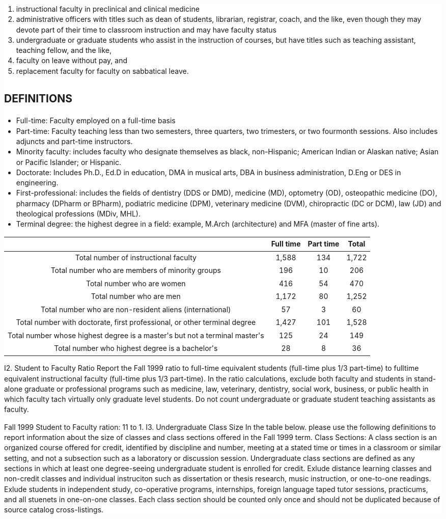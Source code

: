 1. instructional faculty in preclinical and clinical medicine
2. administrative officers with titles such as dean of students, librarian, registrar, coach, and the like, even though they may devote part of their time to classroom instruction and may have faculty status
3. undergraduate or graduate students who assist in the instruction of courses, but have titles such as teaching assistant, teaching fellow, and the like,
4. faculty on leave without pay, and
5. replacement faculty for faculty on sabbatical leave.

## DEFINITIONS

- Full-time: Faculty employed on a full-time basis
- Part-time: Faculty teaching less than two semesters, three quarters, two trimesters, or two fourmonth sessions. Also includes adjuncts and part-time instructors.
- Minority faculty: includes faculty who designate themselves as black, non-Hispanic; American Indian or Alaskan native; Asian or Pacific Islander; or Hispanic.
- Doctorate: Includes Ph.D., Ed.D in education, DMA in musical arts, DBA in business administration, D.Eng or DES in engineering.
- First-professional: includes the fields of dentistry (DDS or DMD), medicine (MD), optometry (OD), osteopathic medicine (DO), pharmacy (DPharm or BPharm), podiatric medicine (DPM), veterinary medicine (DVM), chiropractic (DC or DCM), law (JD) and theological professions (MDiv, MHL).
- Terminal degree: the highest degree in a field: example, M.Arch (architecture) and MFA (master of fine arts).

|  | Full time | Part time | Total |
| :--: | :--: | :--: | :--: |
| Total number of instructional faculty | 1,588 | 134 | 1,722 |
| Total number who are members of minority groups | 196 | 10 | 206 |
| Total number who are women | 416 | 54 | 470 |
| Total number who are men | 1,172 | 80 | 1,252 |
| Total number who are non-resident aliens (international) | 57 | 3 | 60 |
| Total number with doctorate, first professional, or other terminal degree | 1,427 | 101 | 1,528 |
| Total number whose highest degree is a master's but not a terminal master's | 125 | 24 | 149 |
| Total number who highest degree is a bachelor's | 28 | 8 | 36 |

I2. Student to Faculty Ratio
Report the Fall 1999 ratio to full-time equivalent students (full-time plus $1 / 3$ part-time) to fulltime equivalent instructional faculty (full-time plus $1 / 3$ part-time). In the ratio calculations, exclude both faculty and students in stand-alone graduate or professional programs such as medicine, law, veterinary, dentistry, social work, business, or public health in which faculty tach virtually only graduate level students. Do not count undergraduate or graduate student teaching assistants as faculty.

Fall 1999 Student to Faculty ration: 11 to 1.
I3. Undergraduate Class Size
In the table below. please use the following definitions to report information about the size of classes and class sections offered in the Fall 1999 term.
Class Sections: A class section is an organized course offered for credit, identified by discipline and number, meeting at a stated time or times in a classroom or similar setting, and not a subsection such as a laboratory or discussion session. Undergraduate class sections are defined as any sections in which at least one degree-seeing undergraduate student is enrolled for credit. Exlude distance learning classes and non-credit classes and individual instruciton such as dissertation or thesis research, music instruction, or one-to-one readings. Exlude students in independent study, co-operative programs, internships, foreign language taped tutor sessions, practicums, and all stuenets in one-on-one classes. Each class section should be counted only once and should not be duplicated because of source catalog cross-listings.